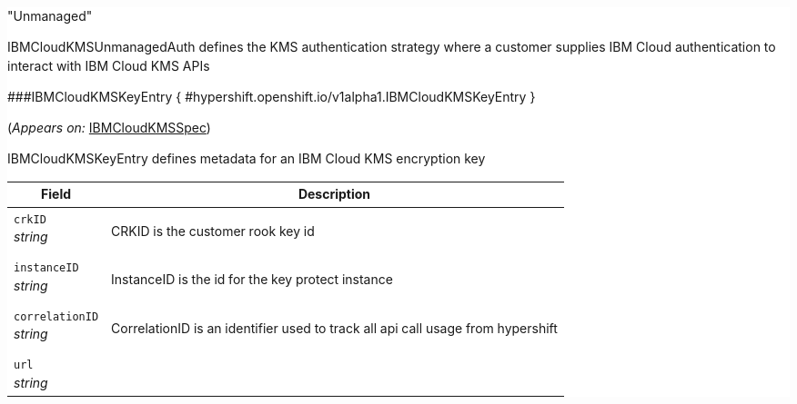 </tr><tr><td><p>&#34;Unmanaged&#34;</p></td>
<td><p>IBMCloudKMSUnmanagedAuth defines the KMS authentication strategy where a customer supplies IBM Cloud
authentication to interact with IBM Cloud KMS APIs</p>
</td>
</tr></tbody>
</table>
###IBMCloudKMSKeyEntry { #hypershift.openshift.io/v1alpha1.IBMCloudKMSKeyEntry }
<p>
(<em>Appears on:</em>
<a href="#hypershift.openshift.io/v1alpha1.IBMCloudKMSSpec">IBMCloudKMSSpec</a>)
</p>
<p>
<p>IBMCloudKMSKeyEntry defines metadata for an IBM Cloud KMS encryption key</p>
</p>
<table>
<thead>
<tr>
<th>Field</th>
<th>Description</th>
</tr>
</thead>
<tbody>
<tr>
<td>
<code>crkID</code></br>
<em>
string
</em>
</td>
<td>
<p>CRKID is the customer rook key id</p>
</td>
</tr>
<tr>
<td>
<code>instanceID</code></br>
<em>
string
</em>
</td>
<td>
<p>InstanceID is the id for the key protect instance</p>
</td>
</tr>
<tr>
<td>
<code>correlationID</code></br>
<em>
string
</em>
</td>
<td>
<p>CorrelationID is an identifier used to track all api call usage from hypershift</p>
</td>
</tr>
<tr>
<td>
<code>url</code></br>
<em>
string
</em>
</td>
<td>